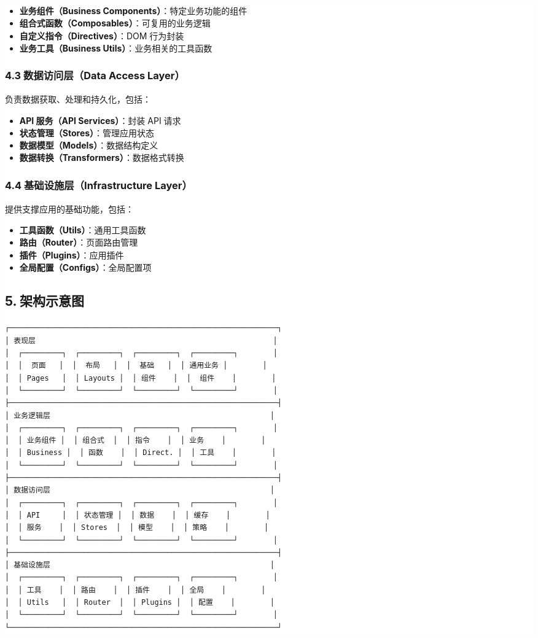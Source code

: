 - **业务组件（Business Components）**：特定业务功能的组件
- **组合式函数（Composables）**：可复用的业务逻辑
- **自定义指令（Directives）**：DOM 行为封装
- **业务工具（Business Utils）**：业务相关的工具函数

### 4.3 数据访问层（Data Access Layer）

负责数据获取、处理和持久化，包括：

- **API 服务（API Services）**：封装 API 请求
- **状态管理（Stores）**：管理应用状态
- **数据模型（Models）**：数据结构定义
- **数据转换（Transformers）**：数据格式转换

### 4.4 基础设施层（Infrastructure Layer）

提供支撑应用的基础功能，包括：

- **工具函数（Utils）**：通用工具函数
- **路由（Router）**：页面路由管理
- **插件（Plugins）**：应用插件
- **全局配置（Configs）**：全局配置项

## 5. 架构示意图

```
┌─────────────────────────────────────────────────────────────┐
│ 表现层                                                      │
│  ┌─────────┐  ┌─────────┐  ┌─────────┐  ┌─────────┐        │
│  │  页面   │  │  布局   │  │  基础   │  │ 通用业务 │        │
│  │ Pages   │  │ Layouts │  │ 组件    │  │  组件    │        │
│  └─────────┘  └─────────┘  └─────────┘  └─────────┘        │
├─────────────────────────────────────────────────────────────┤
│ 业务逻辑层                                                  │
│  ┌─────────┐  ┌─────────┐  ┌─────────┐  ┌─────────┐        │
│  │ 业务组件 │  │ 组合式  │  │ 指令    │  │ 业务    │        │
│  │ Business │  │ 函数    │  │ Direct. │  │ 工具    │        │
│  └─────────┘  └─────────┘  └─────────┘  └─────────┘        │
├─────────────────────────────────────────────────────────────┤
│ 数据访问层                                                  │
│  ┌─────────┐  ┌─────────┐  ┌─────────┐  ┌─────────┐        │
│  │ API     │  │ 状态管理 │  │ 数据    │  │ 缓存    │        │
│  │ 服务    │  │ Stores  │  │ 模型    │  │ 策略    │        │
│  └─────────┘  └─────────┘  └─────────┘  └─────────┘        │
├─────────────────────────────────────────────────────────────┤
│ 基础设施层                                                  │
│  ┌─────────┐  ┌─────────┐  ┌─────────┐  ┌─────────┐        │
│  │ 工具    │  │ 路由    │  │ 插件    │  │ 全局    │        │
│  │ Utils   │  │ Router  │  │ Plugins │  │ 配置    │        │
│  └─────────┘  └─────────┘  └─────────┘  └─────────┘        │
└─────────────────────────────────────────────────────────────┘
```
